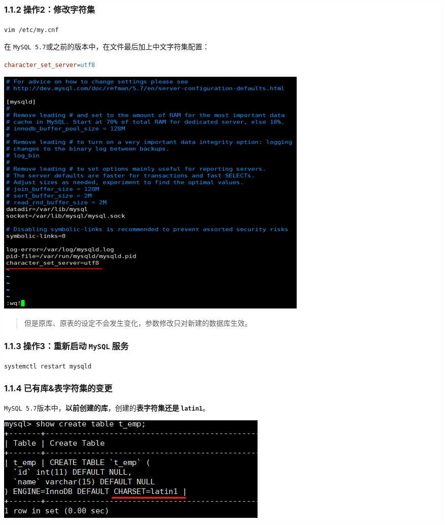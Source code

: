 ### 1.1.2  操作2：修改字符集  

```
vim /etc/my.cnf
```

在 `MySQL 5.7`或之前的版本中，在文件最后加上中文字符集配置：  

```ini
character_set_server=utf8
```

![image-20231129195712483](15.MySQL使用相关问题.assets/image-20231129195712483-17012590336125.png)

> 但是原库、原表的设定不会发生变化，参数修改只对新建的数据库生效。  

### 1.1.3  操作3：重新启动 `MySQL` 服务  

```shell
systemctl restart mysqld
```

### 1.1.4  已有库&表字符集的变更  

`MySQL 5.7`版本中，**以前创建的库**，创建的**表字符集还是 `latin1`**。  

![image-20231129200024433](15.MySQL使用相关问题.assets/image-20231129200024433-17012592258216.png)
